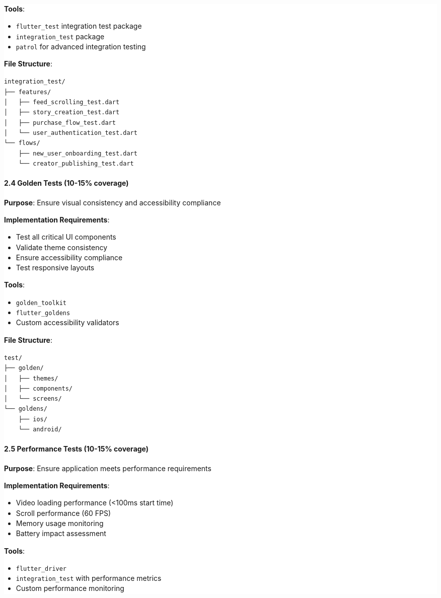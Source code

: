 **Tools**:
- `flutter_test` integration test package
- `integration_test` package
- `patrol` for advanced integration testing

**File Structure**:
```
integration_test/
├── features/
│   ├── feed_scrolling_test.dart
│   ├── story_creation_test.dart
│   ├── purchase_flow_test.dart
│   └── user_authentication_test.dart
└── flows/
    ├── new_user_onboarding_test.dart
    └── creator_publishing_test.dart
```

#### 2.4 Golden Tests (10-15% coverage)
**Purpose**: Ensure visual consistency and accessibility compliance

**Implementation Requirements**:
- Test all critical UI components
- Validate theme consistency
- Ensure accessibility compliance
- Test responsive layouts

**Tools**:
- `golden_toolkit`
- `flutter_goldens`
- Custom accessibility validators

**File Structure**:
```
test/
├── golden/
│   ├── themes/
│   ├── components/
│   └── screens/
└── goldens/
    ├── ios/
    └── android/
```

#### 2.5 Performance Tests (10-15% coverage)
**Purpose**: Ensure application meets performance requirements

**Implementation Requirements**:
- Video loading performance (<100ms start time)
- Scroll performance (60 FPS)
- Memory usage monitoring
- Battery impact assessment

**Tools**:
- `flutter_driver`
- `integration_test` with performance metrics
- Custom performance monitoring
